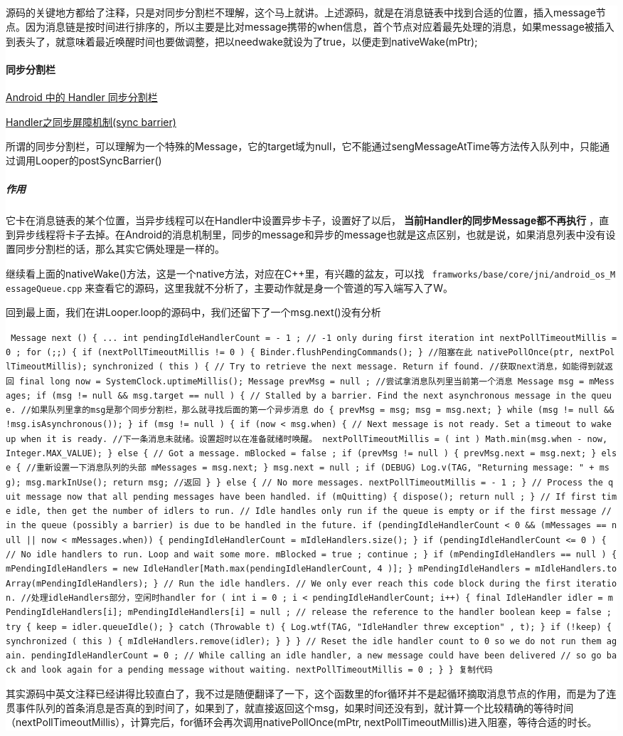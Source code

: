 源码的关键地方都给了注释，只是对同步分割栏不理解，这个马上就讲。上述源码，就是在消息链表中找到合适的位置，插入message节点。因为消息链是按时间进行排序的，所以主要是比对message携带的when信息，首个节点对应着最先处理的消息，如果message被插入到表头了，就意味着最近唤醒时间也要做调整，把以needwake就设为了true，以便走到nativeWake(mPtr);

#### 同步分割栏 ####

[Android 中的 Handler 同步分割栏]( https://link.juejin.im?target=https%3A%2F%2Fblog.csdn.net%2Fqinxue24%2Farticle%2Fdetails%2F80396315 )

[Handler之同步屏障机制(sync barrier)]( https://link.juejin.im?target=https%3A%2F%2Fblog.csdn.net%2Fasdgbc%2Farticle%2Fdetails%2F79148180 )

所谓的同步分割栏，可以理解为一个特殊的Message，它的target域为null，它不能通过sengMessageAtTime等方法传入队列中，只能通过调用Looper的postSyncBarrier()

##### 作用 #####

它卡在消息链表的某个位置，当异步线程可以在Handler中设置异步卡子，设置好了以后， **当前Handler的同步Message都不再执行** ，直到异步线程将卡子去掉。在Android的消息机制里，同步的message和异步的message也就是这点区别，也就是说，如果消息列表中没有设置同步分割栏的话，那么其实它俩处理是一样的。

继续看上面的nativeWake()方法，这是一个native方法，对应在C++里，有兴趣的盆友，可以找 ` framworks/base/core/jni/android_os_MessageQueue.cpp` 来查看它的源码，这里我就不分析了，主要动作就是身一个管道的写入端写入了W。

回到最上面，我们在讲Looper.loop的源码中，我们还留下了一个msg.next()没有分析

` Message next () { ... int pendingIdleHandlerCount = - 1 ; // -1 only during first iteration int nextPollTimeoutMillis = 0 ; for (;;) { if (nextPollTimeoutMillis != 0 ) { Binder.flushPendingCommands(); } //阻塞在此 nativePollOnce(ptr, nextPollTimeoutMillis); synchronized ( this ) { // Try to retrieve the next message. Return if found. //获取next消息，如能得到就返回 final long now = SystemClock.uptimeMillis(); Message prevMsg = null ; //尝试拿消息队列里当前第一个消息 Message msg = mMessages; if (msg != null && msg.target == null ) { // Stalled by a barrier. Find the next asynchronous message in the queue. //如果队列里拿的msg是那个同步分割栏，那么就寻找后面的第一个异步消息 do { prevMsg = msg; msg = msg.next; } while (msg != null && !msg.isAsynchronous()); } if (msg != null ) { if (now < msg.when) { // Next message is not ready. Set a timeout to wake up when it is ready. //下一条消息未就绪。设置超时以在准备就绪时唤醒。 nextPollTimeoutMillis = ( int ) Math.min(msg.when - now, Integer.MAX_VALUE); } else { // Got a message. mBlocked = false ; if (prevMsg != null ) { prevMsg.next = msg.next; } else { //重新设置一下消息队列的头部 mMessages = msg.next; } msg.next = null ; if (DEBUG) Log.v(TAG, "Returning message: " + msg); msg.markInUse(); return msg; //返回 } } else { // No more messages. nextPollTimeoutMillis = - 1 ; } // Process the quit message now that all pending messages have been handled. if (mQuitting) { dispose(); return null ; } // If first time idle, then get the number of idlers to run. // Idle handles only run if the queue is empty or if the first message // in the queue (possibly a barrier) is due to be handled in the future. if (pendingIdleHandlerCount < 0 && (mMessages == null || now < mMessages.when)) { pendingIdleHandlerCount = mIdleHandlers.size(); } if (pendingIdleHandlerCount <= 0 ) { // No idle handlers to run. Loop and wait some more. mBlocked = true ; continue ; } if (mPendingIdleHandlers == null ) { mPendingIdleHandlers = new IdleHandler[Math.max(pendingIdleHandlerCount, 4 )]; } mPendingIdleHandlers = mIdleHandlers.toArray(mPendingIdleHandlers); } // Run the idle handlers. // We only ever reach this code block during the first iteration. //处理idleHandlers部分，空闲时handler for ( int i = 0 ; i < pendingIdleHandlerCount; i++) { final IdleHandler idler = mPendingIdleHandlers[i]; mPendingIdleHandlers[i] = null ; // release the reference to the handler boolean keep = false ; try { keep = idler.queueIdle(); } catch (Throwable t) { Log.wtf(TAG, "IdleHandler threw exception" , t); } if (!keep) { synchronized ( this ) { mIdleHandlers.remove(idler); } } } // Reset the idle handler count to 0 so we do not run them again. pendingIdleHandlerCount = 0 ; // While calling an idle handler, a new message could have been delivered // so go back and look again for a pending message without waiting. nextPollTimeoutMillis = 0 ; } } 复制代码`

其实源码中英文注释已经讲得比较直白了，我不过是随便翻译了一下，这个函数里的for循环并不是起循环摘取消息节点的作用，而是为了连贯事件队列的首条消息是否真的到时间了，如果到了，就直接返回这个msg，如果时间还没有到，就计算一个比较精确的等待时间（nextPollTimeoutMillis），计算完后，for循环会再次调用nativePollOnce(mPtr, nextPollTimeoutMillis)进入阻塞，等待合适的时长。
